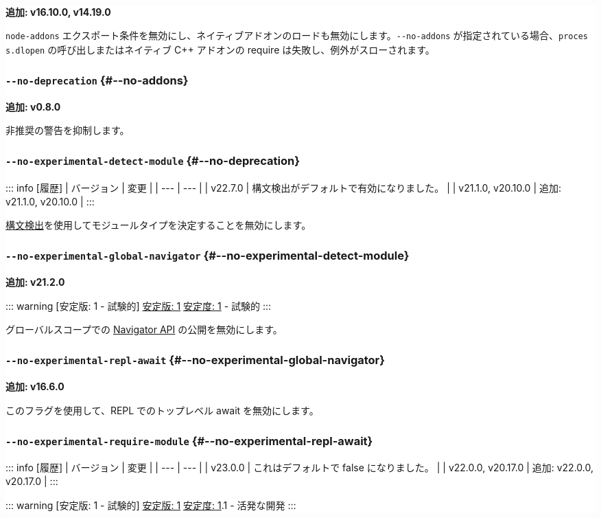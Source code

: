 **追加: v16.10.0, v14.19.0**

`node-addons` エクスポート条件を無効にし、ネイティブアドオンのロードも無効にします。`--no-addons` が指定されている場合、`process.dlopen` の呼び出しまたはネイティブ C++ アドオンの require は失敗し、例外がスローされます。

### `--no-deprecation` {#--no-addons}

**追加: v0.8.0**

非推奨の警告を抑制します。

### `--no-experimental-detect-module` {#--no-deprecation}

::: info [履歴]
| バージョン | 変更 |
| --- | --- |
| v22.7.0 | 構文検出がデフォルトで有効になりました。 |
| v21.1.0, v20.10.0 | 追加: v21.1.0, v20.10.0 |
:::

[構文検出](/ja/nodejs/api/packages#syntax-detection)を使用してモジュールタイプを決定することを無効にします。

### `--no-experimental-global-navigator` {#--no-experimental-detect-module}

**追加: v21.2.0**

::: warning [安定版: 1 - 試験的]
[安定版: 1](/ja/nodejs/api/documentation#stability-index) [安定度: 1](/ja/nodejs/api/documentation#stability-index) - 試験的
:::

グローバルスコープでの [Navigator API](/ja/nodejs/api/globals#navigator) の公開を無効にします。

### `--no-experimental-repl-await` {#--no-experimental-global-navigator}

**追加: v16.6.0**

このフラグを使用して、REPL でのトップレベル await を無効にします。

### `--no-experimental-require-module` {#--no-experimental-repl-await}

::: info [履歴]
| バージョン | 変更 |
| --- | --- |
| v23.0.0 | これはデフォルトで false になりました。 |
| v22.0.0, v20.17.0 | 追加: v22.0.0, v20.17.0 |
:::

::: warning [安定版: 1 - 試験的]
[安定版: 1](/ja/nodejs/api/documentation#stability-index) [安定度: 1](/ja/nodejs/api/documentation#stability-index).1 - 活発な開発
:::
